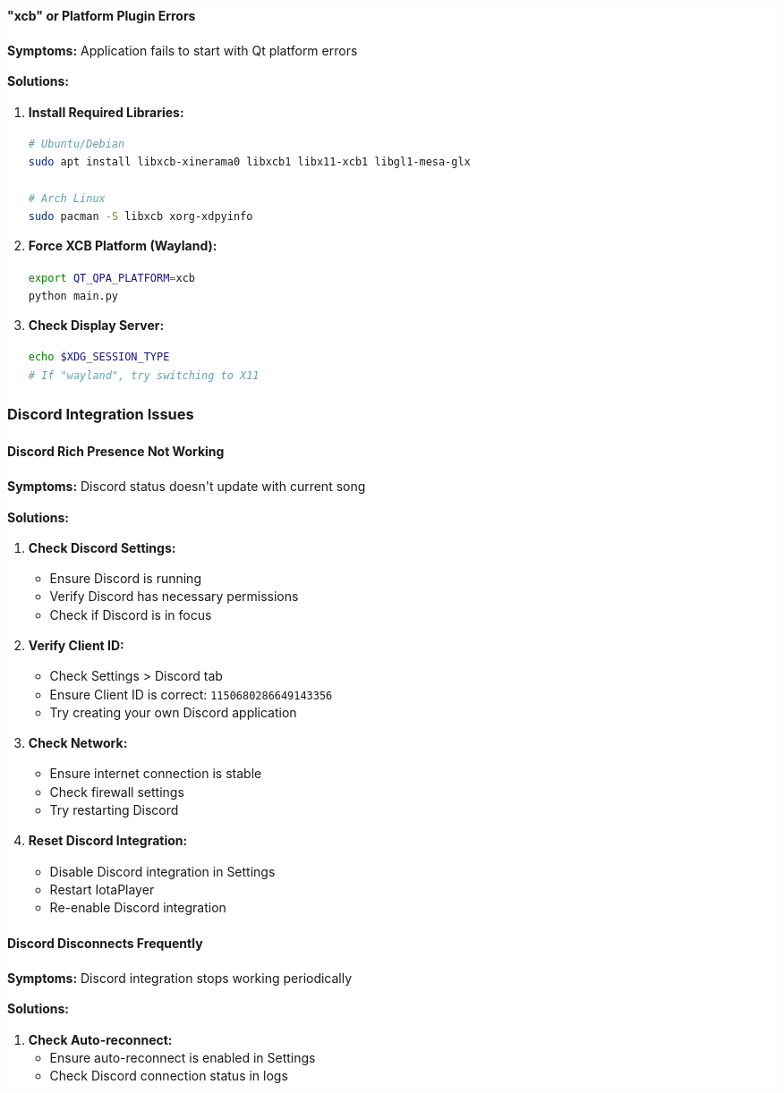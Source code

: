 #### "xcb" or Platform Plugin Errors
**Symptoms:** Application fails to start with Qt platform errors

**Solutions:**
1. **Install Required Libraries:**
   ```bash
   # Ubuntu/Debian
   sudo apt install libxcb-xinerama0 libxcb1 libx11-xcb1 libgl1-mesa-glx
   
   # Arch Linux
   sudo pacman -S libxcb xorg-xdpyinfo
   ```

2. **Force XCB Platform (Wayland):**
   ```bash
   export QT_QPA_PLATFORM=xcb
   python main.py
   ```

3. **Check Display Server:**
   ```bash
   echo $XDG_SESSION_TYPE
   # If "wayland", try switching to X11
   ```

### Discord Integration Issues

#### Discord Rich Presence Not Working
**Symptoms:** Discord status doesn't update with current song

**Solutions:**
1. **Check Discord Settings:**
   - Ensure Discord is running
   - Verify Discord has necessary permissions
   - Check if Discord is in focus

2. **Verify Client ID:**
   - Check Settings > Discord tab
   - Ensure Client ID is correct: `1150680286649143356`
   - Try creating your own Discord application

3. **Check Network:**
   - Ensure internet connection is stable
   - Check firewall settings
   - Try restarting Discord

4. **Reset Discord Integration:**
   - Disable Discord integration in Settings
   - Restart IotaPlayer
   - Re-enable Discord integration

#### Discord Disconnects Frequently
**Symptoms:** Discord integration stops working periodically

**Solutions:**
1. **Check Auto-reconnect:**
   - Ensure auto-reconnect is enabled in Settings
   - Check Discord connection status in logs
